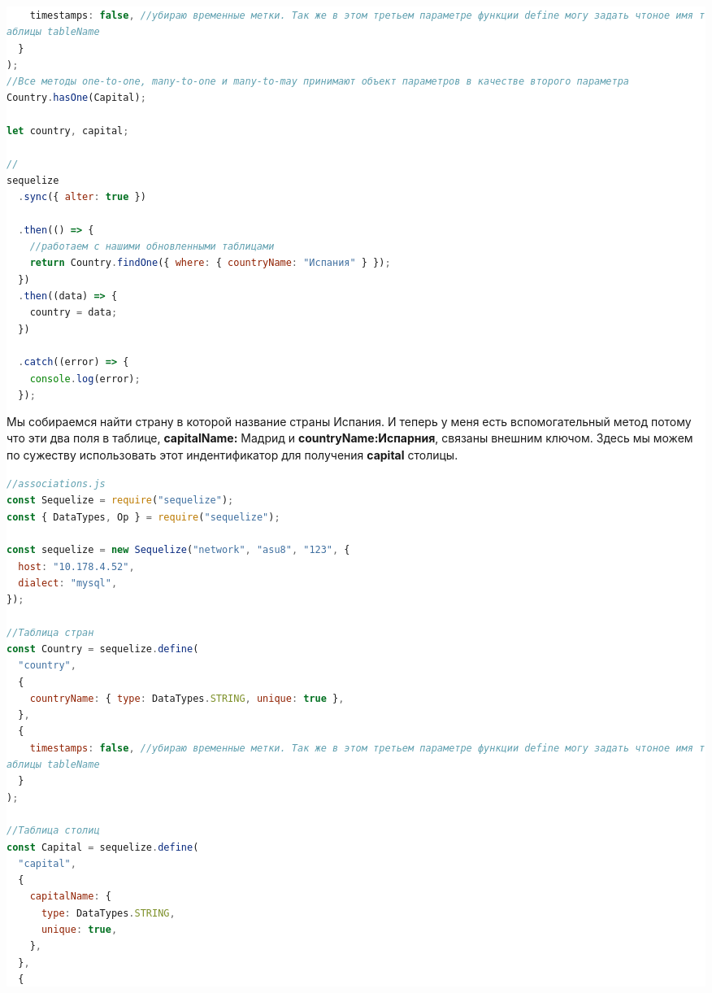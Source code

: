 ```js
    timestamps: false, //убираю временные метки. Так же в этом третьем параметре функции define могу задать чтоное имя таблицы tableName
  }
);
//Все методы one-to-one, many-to-one и many-to-may принимают объект параметров в качестве второго параметра
Country.hasOne(Capital);

let country, capital;

//
sequelize
  .sync({ alter: true })

  .then(() => {
    //работаем с нашими обновленными таблицами
    return Country.findOne({ where: { countryName: "Испания" } });
  })
  .then((data) => {
    country = data;
  })

  .catch((error) => {
    console.log(error);
  });

```
Мы собираемся найти страну в которой название страны Испания. И теперь у меня есть вспомогательный метод потому что эти два поля в таблице, **capitalName:** Мадрид и **countryName:Испарния**, связаны внешним ключом. Здесь мы можем по сужеству использовать этот индентификатор для получения **capital** столицы.

```js
//associations.js
const Sequelize = require("sequelize");
const { DataTypes, Op } = require("sequelize");

const sequelize = new Sequelize("network", "asu8", "123", {
  host: "10.178.4.52",
  dialect: "mysql",
});

//Таблица стран
const Country = sequelize.define(
  "country",
  {
    countryName: { type: DataTypes.STRING, unique: true },
  },
  {
    timestamps: false, //убираю временные метки. Так же в этом третьем параметре функции define могу задать чтоное имя таблицы tableName
  }
);

//Таблица столиц
const Capital = sequelize.define(
  "capital",
  {
    capitalName: {
      type: DataTypes.STRING,
      unique: true,
    },
  },
  {
```
